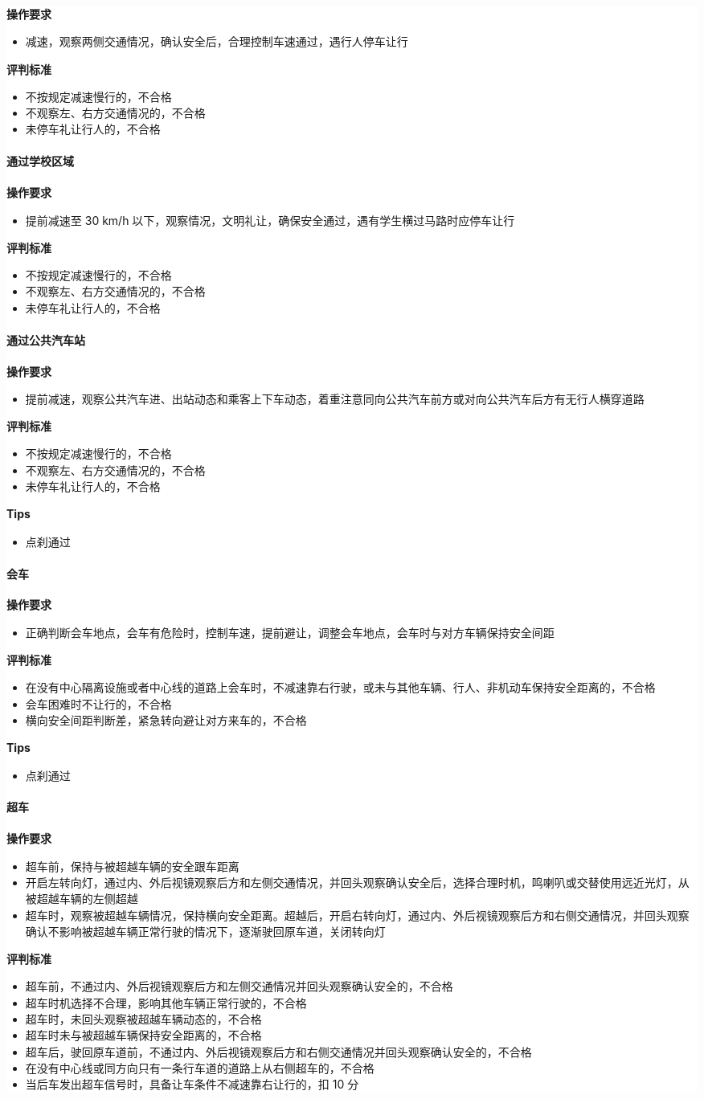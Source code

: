 **操作要求**
- 减速，观察两侧交通情况，确认安全后，合理控制车速通过，遇行人停车让行

**评判标准**
- 不按规定减速慢行的，不合格
- 不观察左、右方交通情况的，不合格
- 未停车礼让行人的，不合格


#### 通过学校区域

**操作要求**
- 提前减速至 30 km/h 以下，观察情况，文明礼让，确保安全通过，遇有学生横过马路时应停车让行

**评判标准**
- 不按规定减速慢行的，不合格
- 不观察左、右方交通情况的，不合格
- 未停车礼让行人的，不合格


#### 通过公共汽车站

**操作要求**
- 提前减速，观察公共汽车进、出站动态和乘客上下车动态，着重注意同向公共汽车前方或对向公共汽车后方有无行人横穿道路

**评判标准**
- 不按规定减速慢行的，不合格
- 不观察左、右方交通情况的，不合格
- 未停车礼让行人的，不合格

**Tips**
- 点刹通过


#### 会车

**操作要求**
- 正确判断会车地点，会车有危险时，控制车速，提前避让，调整会车地点，会车时与对方车辆保持安全间距

**评判标准**
- 在没有中心隔离设施或者中心线的道路上会车时，不减速靠右行驶，或未与其他车辆、行人、非机动车保持安全距离的，不合格
- 会车困难时不让行的，不合格
- 横向安全间距判断差，紧急转向避让对方来车的，不合格

**Tips**
- 点刹通过


#### 超车

**操作要求**
- 超车前，保持与被超越车辆的安全跟车距离
- 开启左转向灯，通过内、外后视镜观察后方和左侧交通情况，并回头观察确认安全后，选择合理时机，鸣喇叭或交替使用远近光灯，从被超越车辆的左侧超越
- 超车时，观察被超越车辆情况，保持横向安全距离。超越后，开启右转向灯，通过内、外后视镜观察后方和右侧交通情况，并回头观察确认不影响被超越车辆正常行驶的情况下，逐渐驶回原车道，关闭转向灯

**评判标准**
- 超车前，不通过内、外后视镜观察后方和左侧交通情况并回头观察确认安全的，不合格
- 超车时机选择不合理，影响其他车辆正常行驶的，不合格
- 超车时，未回头观察被超越车辆动态的，不合格
- 超车时未与被超越车辆保持安全距离的，不合格
- 超车后，驶回原车道前，不通过内、外后视镜观察后方和右侧交通情况并回头观察确认安全的，不合格
- 在没有中心线或同方向只有一条行车道的道路上从右侧超车的，不合格
- 当后车发出超车信号时，具备让车条件不减速靠右让行的，扣 10 分
